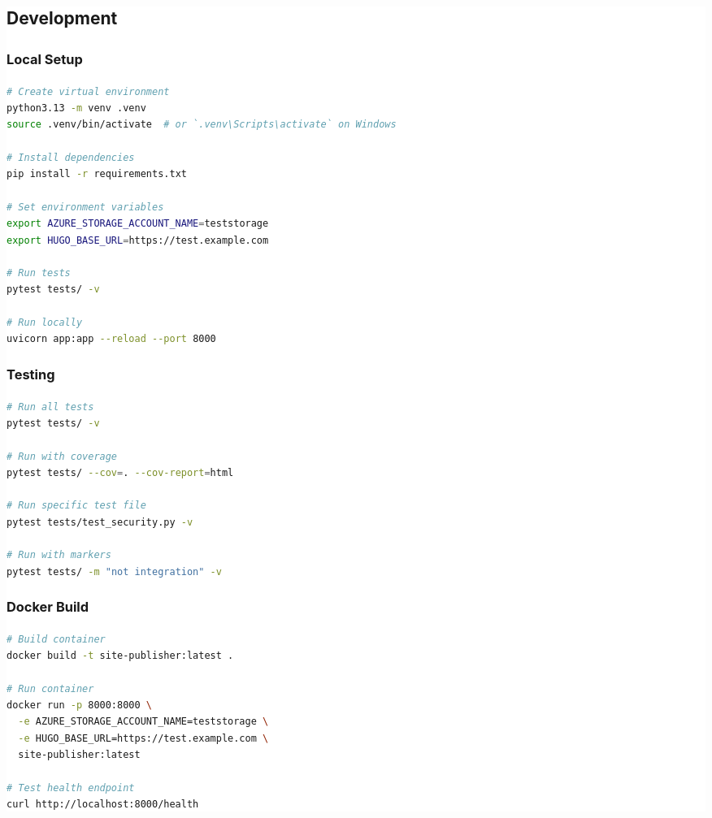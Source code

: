 ## Development

### Local Setup

```bash
# Create virtual environment
python3.13 -m venv .venv
source .venv/bin/activate  # or `.venv\Scripts\activate` on Windows

# Install dependencies
pip install -r requirements.txt

# Set environment variables
export AZURE_STORAGE_ACCOUNT_NAME=teststorage
export HUGO_BASE_URL=https://test.example.com

# Run tests
pytest tests/ -v

# Run locally
uvicorn app:app --reload --port 8000
```

### Testing

```bash
# Run all tests
pytest tests/ -v

# Run with coverage
pytest tests/ --cov=. --cov-report=html

# Run specific test file
pytest tests/test_security.py -v

# Run with markers
pytest tests/ -m "not integration" -v
```

### Docker Build

```bash
# Build container
docker build -t site-publisher:latest .

# Run container
docker run -p 8000:8000 \
  -e AZURE_STORAGE_ACCOUNT_NAME=teststorage \
  -e HUGO_BASE_URL=https://test.example.com \
  site-publisher:latest

# Test health endpoint
curl http://localhost:8000/health
```
